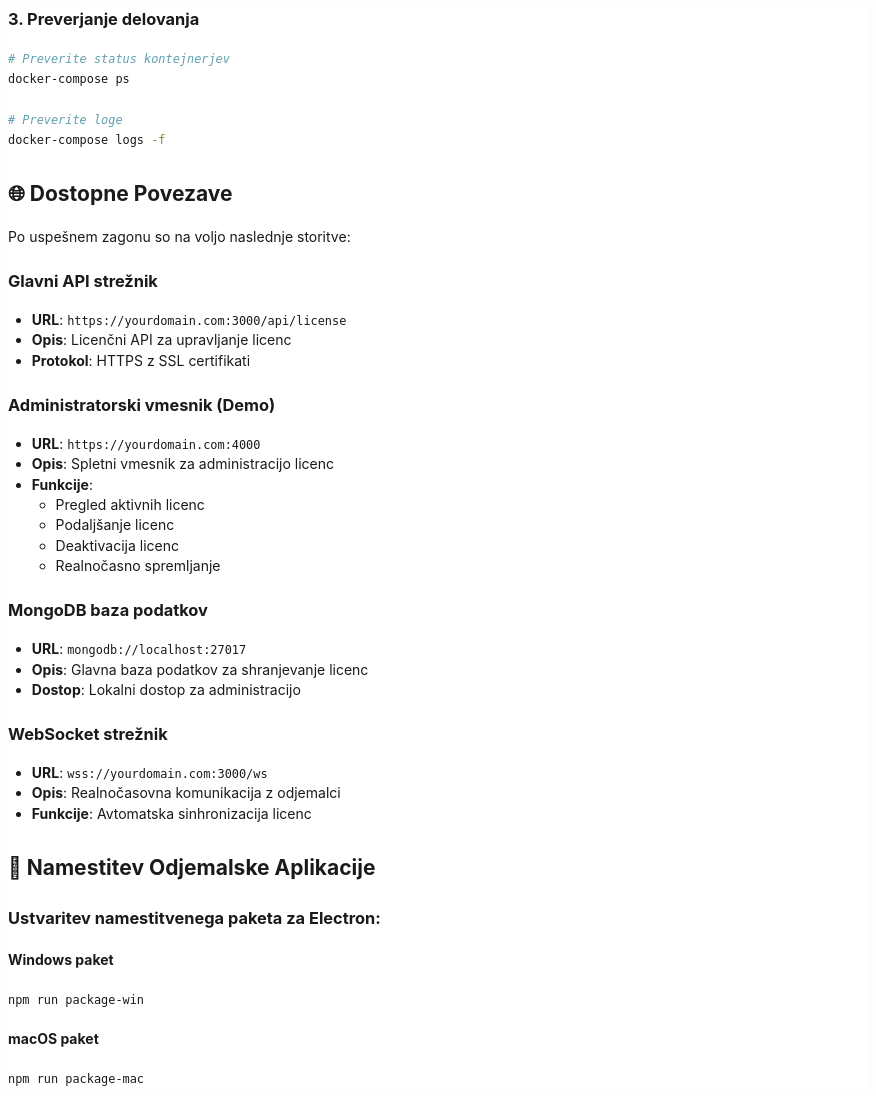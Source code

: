### 3. Preverjanje delovanja
```bash
# Preverite status kontejnerjev
docker-compose ps

# Preverite loge
docker-compose logs -f
```

## 🌐 Dostopne Povezave

Po uspešnem zagonu so na voljo naslednje storitve:

### Glavni API strežnik
- **URL**: `https://yourdomain.com:3000/api/license`
- **Opis**: Licenčni API za upravljanje licenc
- **Protokol**: HTTPS z SSL certifikati

### Administratorski vmesnik (Demo)
- **URL**: `https://yourdomain.com:4000`
- **Opis**: Spletni vmesnik za administracijo licenc
- **Funkcije**: 
  - Pregled aktivnih licenc
  - Podaljšanje licenc
  - Deaktivacija licenc
  - Realnočasno spremljanje

### MongoDB baza podatkov
- **URL**: `mongodb://localhost:27017`
- **Opis**: Glavna baza podatkov za shranjevanje licenc
- **Dostop**: Lokalni dostop za administracijo

### WebSocket strežnik
- **URL**: `wss://yourdomain.com:3000/ws`
- **Opis**: Realnočasovna komunikacija z odjemalci
- **Funkcije**: Avtomatska sinhronizacija licenc

## 📱 Namestitev Odjemalske Aplikacije

### Ustvaritev namestitvenega paketa za Electron:

#### Windows paket
```bash
npm run package-win
```

#### macOS paket
```bash
npm run package-mac
```
